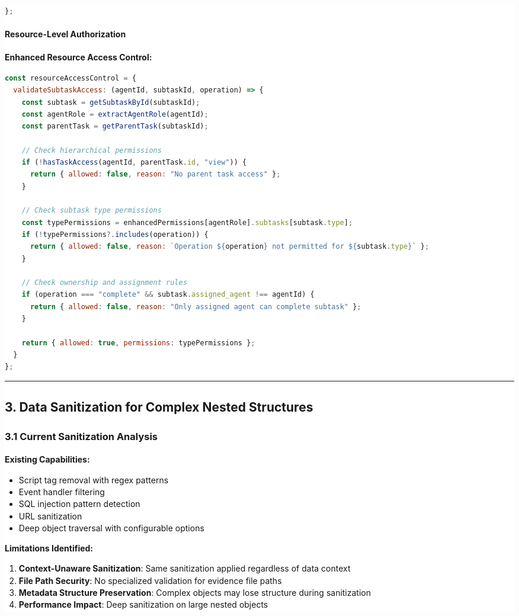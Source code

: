 ```javascript
};
```

#### Resource-Level Authorization

**Enhanced Resource Access Control:**
```javascript
const resourceAccessControl = {
  validateSubtaskAccess: (agentId, subtaskId, operation) => {
    const subtask = getSubtaskById(subtaskId);
    const agentRole = extractAgentRole(agentId);
    const parentTask = getParentTask(subtaskId);
    
    // Check hierarchical permissions
    if (!hasTaskAccess(agentId, parentTask.id, "view")) {
      return { allowed: false, reason: "No parent task access" };
    }
    
    // Check subtask type permissions
    const typePermissions = enhancedPermissions[agentRole].subtasks[subtask.type];
    if (!typePermissions?.includes(operation)) {
      return { allowed: false, reason: `Operation ${operation} not permitted for ${subtask.type}` };
    }
    
    // Check ownership and assignment rules
    if (operation === "complete" && subtask.assigned_agent !== agentId) {
      return { allowed: false, reason: "Only assigned agent can complete subtask" };
    }
    
    return { allowed: true, permissions: typePermissions };
  }
};
```

---

## 3. Data Sanitization for Complex Nested Structures

### 3.1 Current Sanitization Analysis

**Existing Capabilities:**
- Script tag removal with regex patterns
- Event handler filtering
- SQL injection pattern detection  
- URL sanitization
- Deep object traversal with configurable options

**Limitations Identified:**
1. **Context-Unaware Sanitization**: Same sanitization applied regardless of data context
2. **File Path Security**: No specialized validation for evidence file paths
3. **Metadata Structure Preservation**: Complex objects may lose structure during sanitization
4. **Performance Impact**: Deep sanitization on large nested objects
